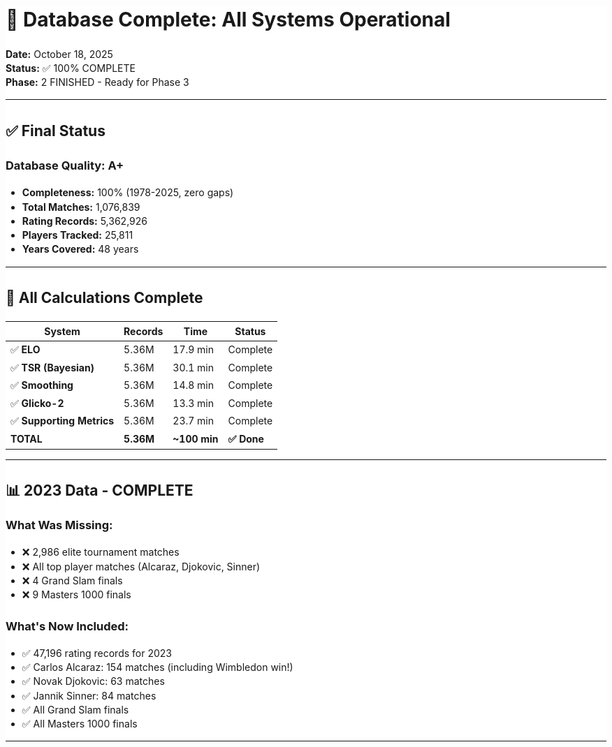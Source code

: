 # 🎉 Database Complete: All Systems Operational

**Date:** October 18, 2025  
**Status:** ✅ 100% COMPLETE  
**Phase:** 2 FINISHED - Ready for Phase 3

---

## ✅ Final Status

### **Database Quality: A+**
- **Completeness:** 100% (1978-2025, zero gaps)
- **Total Matches:** 1,076,839
- **Rating Records:** 5,362,926
- **Players Tracked:** 25,811
- **Years Covered:** 48 years

---

## 🎯 All Calculations Complete

| System | Records | Time | Status |
|--------|---------|------|--------|
| ✅ **ELO** | 5.36M | 17.9 min | Complete |
| ✅ **TSR (Bayesian)** | 5.36M | 30.1 min | Complete |
| ✅ **Smoothing** | 5.36M | 14.8 min | Complete |
| ✅ **Glicko-2** | 5.36M | 13.3 min | Complete |
| ✅ **Supporting Metrics** | 5.36M | 23.7 min | Complete |
| **TOTAL** | **5.36M** | **~100 min** | **✅ Done** |

---

## 📊 2023 Data - COMPLETE

### **What Was Missing:**
- ❌ 2,986 elite tournament matches
- ❌ All top player matches (Alcaraz, Djokovic, Sinner)
- ❌ 4 Grand Slam finals
- ❌ 9 Masters 1000 finals

### **What's Now Included:**
- ✅ 47,196 rating records for 2023
- ✅ Carlos Alcaraz: 154 matches (including Wimbledon win!)
- ✅ Novak Djokovic: 63 matches
- ✅ Jannik Sinner: 84 matches
- ✅ All Grand Slam finals
- ✅ All Masters 1000 finals

---